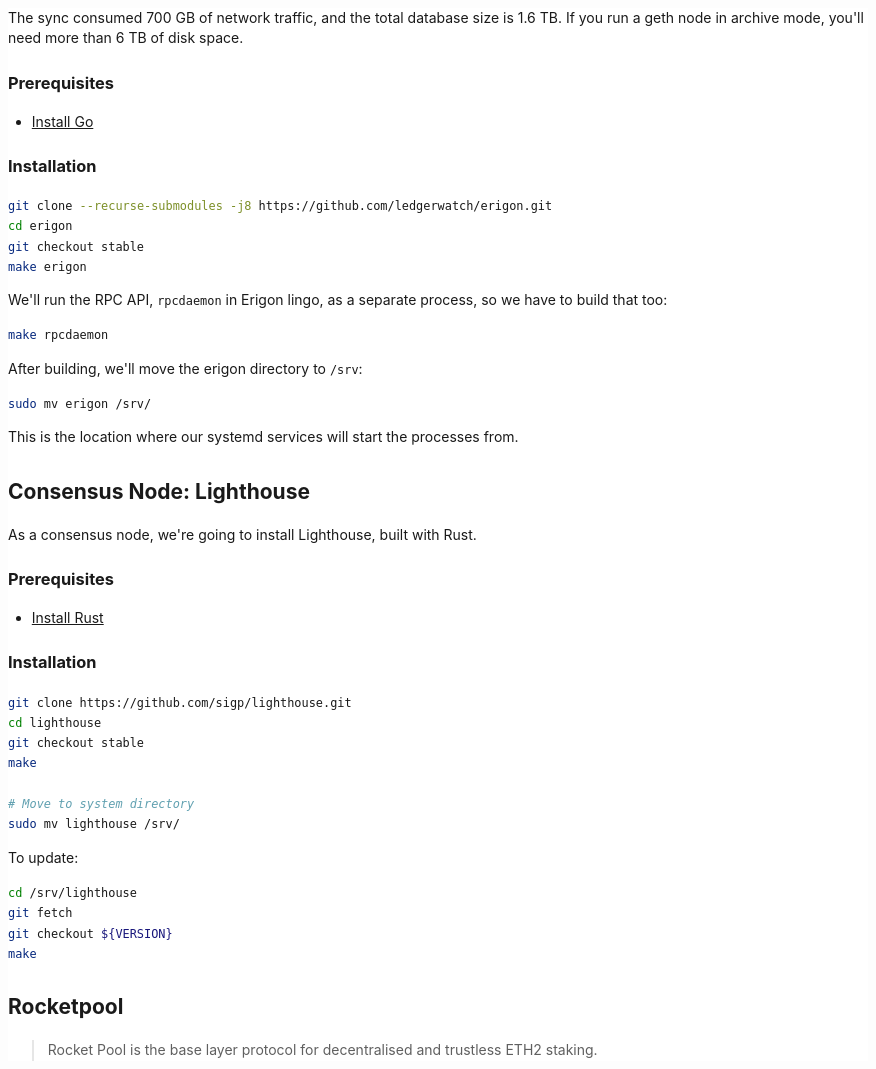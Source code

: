 The sync consumed 700 GB of network traffic, and the total database size is 1.6 TB. If you run
a geth node in archive mode, you'll need more than 6 TB of disk space.

### Prerequisites
* [Install Go](https://go.dev/doc/install)

### Installation
```bash
git clone --recurse-submodules -j8 https://github.com/ledgerwatch/erigon.git
cd erigon
git checkout stable
make erigon
```

We'll run the RPC API, `rpcdaemon` in Erigon lingo, as a separate process, so we have to build that too:
```bash
make rpcdaemon
```

After building, we'll move the erigon directory to `/srv`:
```bash
sudo mv erigon /srv/
```
This is the location where our systemd services will start the processes from.
## Consensus Node: Lighthouse
As a consensus node, we're going to install Lighthouse, built with Rust.

### Prerequisites

* [Install Rust](https://www.rust-lang.org/tools/install)

### Installation
```bash
git clone https://github.com/sigp/lighthouse.git
cd lighthouse
git checkout stable
make

# Move to system directory
sudo mv lighthouse /srv/
```

To update:
```bash
cd /srv/lighthouse
git fetch
git checkout ${VERSION}
make
```

## Rocketpool
> Rocket Pool is the base layer protocol for decentralised and trustless ETH2 staking.
